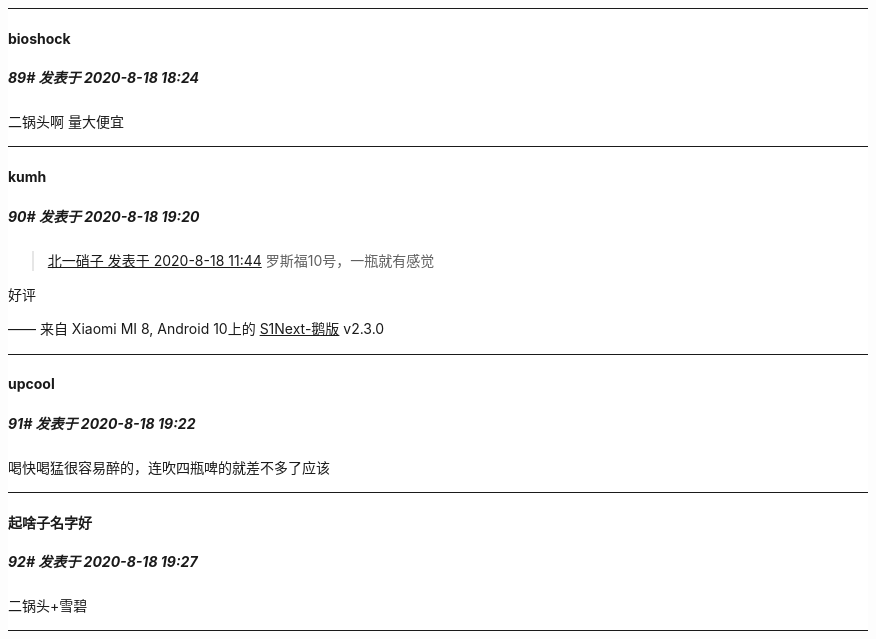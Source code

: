 *****

####  bioshock  
##### 89#       发表于 2020-8-18 18:24




二锅头啊 量大便宜







*****

####  kumh  
##### 90#       发表于 2020-8-18 19:20



<blockquote><a href="httphttps://bbs.saraba1st.com/2b/forum.php?mod=redirect&amp;goto=findpost&amp;pid=48470997&amp;ptid=1955297" target="_blank">北一硝子 发表于 2020-8-18 11:44</a>
罗斯福10号，一瓶就有感觉</blockquote>
好评

—— 来自 Xiaomi MI 8, Android 10上的 [S1Next-鹅版](https://github.com/ykrank/S1-Next/releases) v2.3.0







*****

####  upcool  
##### 91#       发表于 2020-8-18 19:22




喝快喝猛很容易醉的，连吹四瓶啤的就差不多了应该







*****

####  起啥子名字好  
##### 92#       发表于 2020-8-18 19:27




二锅头+雪碧







*****
